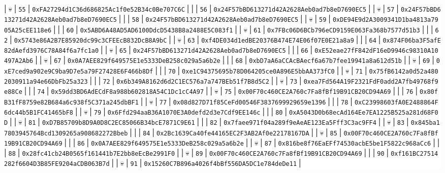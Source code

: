 | 💀 | `55` | `0xFA27294d1C36d686825Ac1f0e52B34c0Be707C6C` |
|  | `56` | `0x24F57bBD613271d42A2628Aeb0ad7b8eD7690EC5` |
| 💀 | `57` | `0x24F57bBD613271d42A2628Aeb0ad7b8eD7690EC5` |
|  | `58` | `0x24F57bBD613271d42A2628Aeb0ad7b8eD7690EC5` |
| 💀 | `59` | `0xDE94E9d2A3009341D1ba4813a7905A25cEE118e6` |
|  | `60` | `0x5ABD6A48AD5AD6100DdcD5438B8a2488E5C083f1` |
| 💀 | `61` | `0x7FBc06D6BCb796eCD9159E063Fa368b7577d51b3` |
|  | `62` | `0x5743e86A2B7E85920dc99c3CFEEcB832DcB8A9bC` |
| 💀 | `63` | `0xf4DE034d1edBE20376B474E74E06f07E0E21a8a9` |
|  | `64` | `0x874F06ba3F5afE82dAefd3976C78A84f6a7fc1a0` |
| 💀 | `65` | `0x24F57bBD613271d42A2628Aeb0ad7b8eD7690EC5` |
|  | `66` | `0xE52eae27fF842dF16eD9946c98310A10497A2Ab6` |
| 💀 | `67` | `0x0A7AEE829f649575E1e5333DeB258c029a5a6b2e` |
|  | `68` | `0xbD7aA6aCCAcBAecf6a67b7fee19941a8a612d51b` |
| 💀 | `69` | `0xE7ced9a902e9C9ba9D7e5a79F27428E6F466b8Df` |
|  | `70` | `0xe1C94375695b78D064205ce0A896E5bbAA373fC0` |
| 💀 | `71` | `0x75fB6142a0d52a4802030911a94e66DbFb25a323` |
|  | `72` | `0x6b349A8162d6d2C1EC576a7a747BEb51f7B8d5C2` |
| 💀 | `73` | `0xea7Fd564A19F2321FdF0add2A7fb49768f9e88Ce` |
|  | `74` | `0x59dd3BD6AdECdF8a988b602818A54C1Dc1cC4A97` |
| 💀 | `75` | `0x00F70c460CE2A760c7Fa8fBf19B91CB20CD94A69` |
|  | `76` | `0x80fB31fF8759e82B684a6c938f5C371a245dbBF1` |
| 💀 | `77` | `0x08d827D71f85CeFd00546F3837699929659e1396` |
|  | `78` | `0xC23998603fA0E2488864F6dc44b5B1FC41465bF8` |
| 💀 | `79` | `0x6Ffd294aaB36A1070E3A0defd2d3e7Cdf9EE146c` |
|  | `80` | `0xA5043D0b68ecAd164Ee7EA1225B525a281d68F0D` |
| 💀 | `81` | `0xD7B85709b8D9A0D8C2EC85066B34bcE7871C9E61` |
|  | `82` | `0x7faee971f04a289f9eAeAE123Ea5Fff3C3ac9FF4` |
| 💀 | `83` | `0x845ba17803945764Bcd1309265a908682272Bbeb` |
|  | `84` | `0x2Bc1639Ca40fe44165EC2F3AB2Af0e22178167DA` |
| 💀 | `85` | `0x00F70c460CE2A760c7Fa8fBf19B91CB20CD94A69` |
|  | `86` | `0x0A7AEE829f649575E1e5333DeB258c029a5a6b2e` |
| 💀 | `87` | `0x816be8f76EaEFf74530acbE5be1F5822c968aCc6` |
|  | `88` | `0x28fc41cb24B0565f161441b7E2bb8eEcBe2991F0` |
| 💀 | `89` | `0x00F70c460CE2A760c7Fa8fBf19B91CB20CD94A69` |
|  | `90` | `0xf161BC27514282f6604D3B85FE9204aCDB063B7d` |
| 💀 | `91` | `0x15260C7B896a4026f4bBf556DA5DC1e784deDe11` |